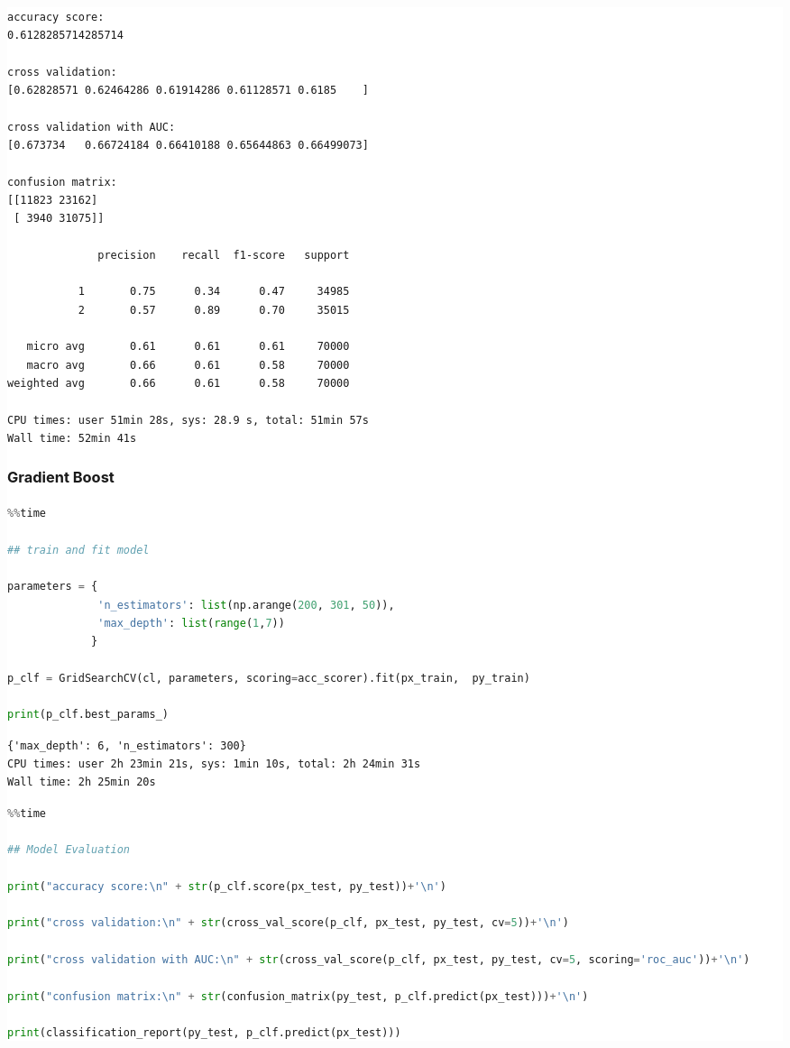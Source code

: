     accuracy score:
    0.6128285714285714

    cross validation:
    [0.62828571 0.62464286 0.61914286 0.61128571 0.6185    ]

    cross validation with AUC:
    [0.673734   0.66724184 0.66410188 0.65644863 0.66499073]

    confusion matrix:
    [[11823 23162]
     [ 3940 31075]]

                  precision    recall  f1-score   support

               1       0.75      0.34      0.47     34985
               2       0.57      0.89      0.70     35015

       micro avg       0.61      0.61      0.61     70000
       macro avg       0.66      0.61      0.58     70000
    weighted avg       0.66      0.61      0.58     70000

    CPU times: user 51min 28s, sys: 28.9 s, total: 51min 57s
    Wall time: 52min 41s


### Gradient Boost


```python
%%time

## train and fit model

parameters = {
              'n_estimators': list(np.arange(200, 301, 50)),
              'max_depth': list(range(1,7))
             }

p_clf = GridSearchCV(cl, parameters, scoring=acc_scorer).fit(px_train,  py_train)

print(p_clf.best_params_)

```

    {'max_depth': 6, 'n_estimators': 300}
    CPU times: user 2h 23min 21s, sys: 1min 10s, total: 2h 24min 31s
    Wall time: 2h 25min 20s



```python
%%time

## Model Evaluation

print("accuracy score:\n" + str(p_clf.score(px_test, py_test))+'\n')

print("cross validation:\n" + str(cross_val_score(p_clf, px_test, py_test, cv=5))+'\n')

print("cross validation with AUC:\n" + str(cross_val_score(p_clf, px_test, py_test, cv=5, scoring='roc_auc'))+'\n')

print("confusion matrix:\n" + str(confusion_matrix(py_test, p_clf.predict(px_test)))+'\n')

print(classification_report(py_test, p_clf.predict(px_test)))

```
